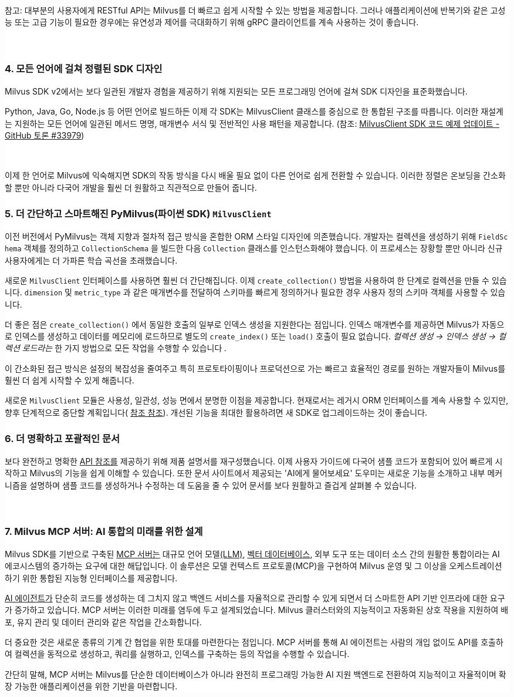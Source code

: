 <p>참고: 대부분의 사용자에게 RESTful API는 Milvus를 더 빠르고 쉽게 시작할 수 있는 방법을 제공합니다. 그러나 애플리케이션에 반복기와 같은 고성능 또는 고급 기능이 필요한 경우에는 유연성과 제어를 극대화하기 위해 gRPC 클라이언트를 계속 사용하는 것이 좋습니다.</p>
<p>
  <span class="img-wrapper">
    <img translate="no" src="https://assets.zilliz.com/RES_Tful_8520a80a8e.png" alt="" class="doc-image" id="" />
    <span></span>
  </span>
</p>
<h3 id="4-Aligned-SDK-Design-Across-All-Languages" class="common-anchor-header">4. 모든 언어에 걸쳐 정렬된 SDK 디자인</h3><p>Milvus SDK v2에서는 보다 일관된 개발자 경험을 제공하기 위해 지원되는 모든 프로그래밍 언어에 걸쳐 SDK 디자인을 표준화했습니다.</p>
<p>Python, Java, Go, Node.js 등 어떤 언어로 빌드하든 이제 각 SDK는 MilvusClient 클래스를 중심으로 한 통합된 구조를 따릅니다. 이러한 재설계는 지원하는 모든 언어에 일관된 메서드 명명, 매개변수 서식 및 전반적인 사용 패턴을 제공합니다. (참조: <a href="https://github.com/milvus-io/milvus/discussions/33979">MilvusClient SDK 코드 예제 업데이트 - GitHub 토론 #33979</a>)</p>
<p>
  <span class="img-wrapper">
    <img translate="no" src="https://assets.zilliz.com/Milvus_Client_9a4a6da9e3.png" alt="" class="doc-image" id="" />
    <span></span>
  </span>
</p>
<p>이제 한 언어로 Milvus에 익숙해지면 SDK의 작동 방식을 다시 배울 필요 없이 다른 언어로 쉽게 전환할 수 있습니다. 이러한 정렬은 온보딩을 간소화할 뿐만 아니라 다국어 개발을 훨씬 더 원활하고 직관적으로 만들어 줍니다.</p>
<h3 id="5-A-Simpler-Smarter-PyMilvus-Python-SDK-with-MilvusClient" class="common-anchor-header">5. 더 간단하고 스마트해진 PyMilvus(파이썬 SDK) <code translate="no">MilvusClient</code></h3><p>이전 버전에서 PyMilvus는 객체 지향과 절차적 접근 방식을 혼합한 ORM 스타일 디자인에 의존했습니다. 개발자는 컬렉션을 생성하기 위해 <code translate="no">FieldSchema</code> 객체를 정의하고 <code translate="no">CollectionSchema</code> 을 빌드한 다음 <code translate="no">Collection</code> 클래스를 인스턴스화해야 했습니다. 이 프로세스는 장황할 뿐만 아니라 신규 사용자에게는 더 가파른 학습 곡선을 초래했습니다.</p>
<p>새로운 <code translate="no">MilvusClient</code> 인터페이스를 사용하면 훨씬 더 간단해집니다. 이제 <code translate="no">create_collection()</code> 방법을 사용하여 한 단계로 컬렉션을 만들 수 있습니다. <code translate="no">dimension</code> 및 <code translate="no">metric_type</code> 과 같은 매개변수를 전달하여 스키마를 빠르게 정의하거나 필요한 경우 사용자 정의 스키마 객체를 사용할 수 있습니다.</p>
<p>더 좋은 점은 <code translate="no">create_collection()</code> 에서 동일한 호출의 일부로 인덱스 생성을 지원한다는 점입니다. 인덱스 매개변수를 제공하면 Milvus가 자동으로 인덱스를 생성하고 데이터를 메모리에 로드하므로 별도의 <code translate="no">create_index()</code> 또는 <code translate="no">load()</code> 호출이 필요 없습니다. <em>컬렉션 생성 → 인덱스 생성 → 컬렉션 로드라는</em> 한 가지 방법으로 모든 작업을 수행할 수 있습니다 <em>.</em></p>
<p>이 간소화된 접근 방식은 설정의 복잡성을 줄여주고 특히 프로토타이핑이나 프로덕션으로 가는 빠르고 효율적인 경로를 원하는 개발자들이 Milvus를 훨씬 더 쉽게 시작할 수 있게 해줍니다.</p>
<p>새로운 <code translate="no">MilvusClient</code> 모듈은 사용성, 일관성, 성능 면에서 분명한 이점을 제공합니다. 현재로서는 레거시 ORM 인터페이스를 계속 사용할 수 있지만, 향후 단계적으로 중단할 계획입니다( <a href="https://docs.zilliz.com/reference/python/ORM#:~:text=About%20to%20Deprecate">참조 참조</a>). 개선된 기능을 최대한 활용하려면 새 SDK로 업그레이드하는 것이 좋습니다.</p>
<h3 id="6-Clearer-and-More-Comprehensive-Documentation" class="common-anchor-header">6. 더 명확하고 포괄적인 문서</h3><p>보다 완전하고 명확한 <a href="https://milvus.io/docs">API 참조를</a> 제공하기 위해 제품 설명서를 재구성했습니다. 이제 사용자 가이드에 다국어 샘플 코드가 포함되어 있어 빠르게 시작하고 Milvus의 기능을 쉽게 이해할 수 있습니다. 또한 문서 사이트에서 제공되는 'AI에게 물어보세요' 도우미는 새로운 기능을 소개하고 내부 메커니즘을 설명하며 샘플 코드를 생성하거나 수정하는 데 도움을 줄 수 있어 문서를 보다 원활하고 즐겁게 살펴볼 수 있습니다.</p>
<p>
  <span class="img-wrapper">
    <img translate="no" src="https://assets.zilliz.com/Ask_AI_Assistant_b044d4621a.png" alt="" class="doc-image" id="" />
    <span></span>
  </span>
</p>
<h3 id="7-Milvus-MCP-Server-Designed-for-the-Future-of-AI-Integration" class="common-anchor-header">7. Milvus MCP 서버: AI 통합의 미래를 위한 설계</h3><p>Milvus SDK를 기반으로 구축된 <a href="https://github.com/zilliztech/mcp-server-milvus">MCP 서버는</a> 대규모 언어 모델<a href="https://zilliz.com/glossary/large-language-models-(llms)">(LLM)</a>, <a href="https://milvus.io/blog/what-is-a-vector-database.md">벡터 데이터베이스</a>, 외부 도구 또는 데이터 소스 간의 원활한 통합이라는 AI 에코시스템의 증가하는 요구에 대한 해답입니다. 이 솔루션은 모델 컨텍스트 프로토콜(MCP)을 구현하여 Milvus 운영 및 그 이상을 오케스트레이션하기 위한 통합된 지능형 인터페이스를 제공합니다.</p>
<p><a href="https://zilliz.com/blog/top-10-ai-agents-to-watch-in-2025">AI 에이전트가</a> 단순히 코드를 생성하는 데 그치지 않고 백엔드 서비스를 자율적으로 관리할 수 있게 되면서 더 스마트한 API 기반 인프라에 대한 요구가 증가하고 있습니다. MCP 서버는 이러한 미래를 염두에 두고 설계되었습니다. Milvus 클러스터와의 지능적이고 자동화된 상호 작용을 지원하여 배포, 유지 관리 및 데이터 관리와 같은 작업을 간소화합니다.</p>
<p>더 중요한 것은 새로운 종류의 기계 간 협업을 위한 토대를 마련한다는 점입니다. MCP 서버를 통해 AI 에이전트는 사람의 개입 없이도 API를 호출하여 컬렉션을 동적으로 생성하고, 쿼리를 실행하고, 인덱스를 구축하는 등의 작업을 수행할 수 있습니다.</p>
<p>간단히 말해, MCP 서버는 Milvus를 단순한 데이터베이스가 아니라 완전히 프로그래밍 가능한 AI 지원 백엔드로 전환하여 지능적이고 자율적이며 확장 가능한 애플리케이션을 위한 기반을 마련합니다.</p>